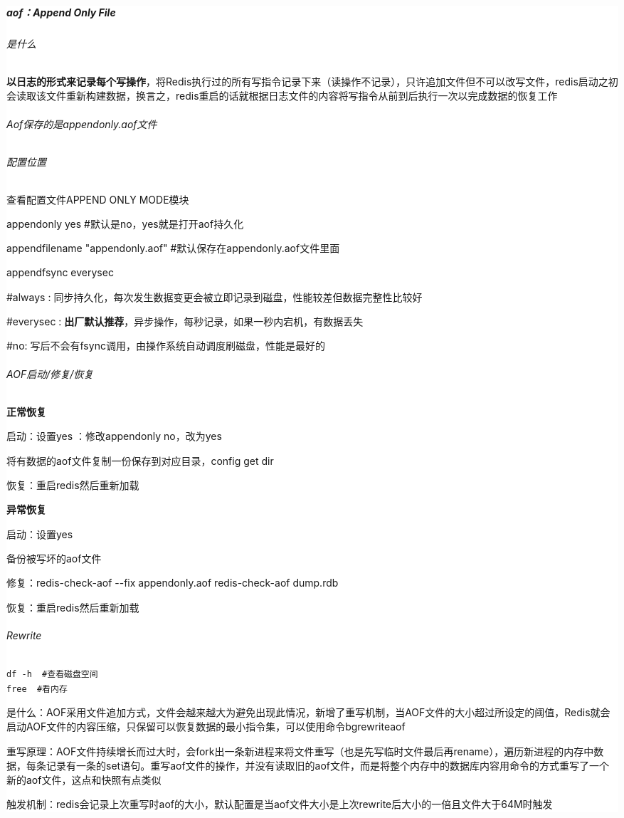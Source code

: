 



##### aof：Append Only File

###### 是什么

**以日志的形式来记录每个写操作**，将Redis执行过的所有写指令记录下来（读操作不记录），只许追加文件但不可以改写文件，redis启动之初会读取该文件重新构建数据，换言之，redis重启的话就根据日志文件的内容将写指令从前到后执行一次以完成数据的恢复工作

###### Aof保存的是appendonly.aof文件

###### 配置位置

查看配置文件APPEND ONLY MODE模块

appendonly yes #默认是no，yes就是打开aof持久化

appendfilename "appendonly.aof"   #默认保存在appendonly.aof文件里面

appendfsync everysec  

#always : 同步持久化，每次发生数据变更会被立即记录到磁盘，性能较差但数据完整性比较好

#everysec : **出厂默认推荐**，异步操作，每秒记录，如果一秒内宕机，有数据丢失

#no: 写后不会有fsync调用，由操作系统自动调度刷磁盘，性能是最好的

###### AOF启动/修复/恢复

**正常恢复**

启动：设置yes  ：修改appendonly no，改为yes

将有数据的aof文件复制一份保存到对应目录，config get dir

恢复：重启redis然后重新加载

**异常恢复**

启动：设置yes 

备份被写坏的aof文件

修复：redis-check-aof --fix appendonly.aof    redis-check-aof  dump.rdb

恢复：重启redis然后重新加载

###### Rewrite

```shell
df -h  #查看磁盘空间
free  #看内存
```

是什么：AOF采用文件追加方式，文件会越来越大为避免出现此情况，新增了重写机制，当AOF文件的大小超过所设定的阈值，Redis就会启动AOF文件的内容压缩，只保留可以恢复数据的最小指令集，可以使用命令bgrewriteaof

重写原理：AOF文件持续增长而过大时，会fork出一条新进程来将文件重写（也是先写临时文件最后再rename），遍历新进程的内存中数据，每条记录有一条的set语句。重写aof文件的操作，并没有读取旧的aof文件，而是将整个内存中的数据库内容用命令的方式重写了一个新的aof文件，这点和快照有点类似

触发机制：redis会记录上次重写时aof的大小，默认配置是当aof文件大小是上次rewrite后大小的一倍且文件大于64M时触发
